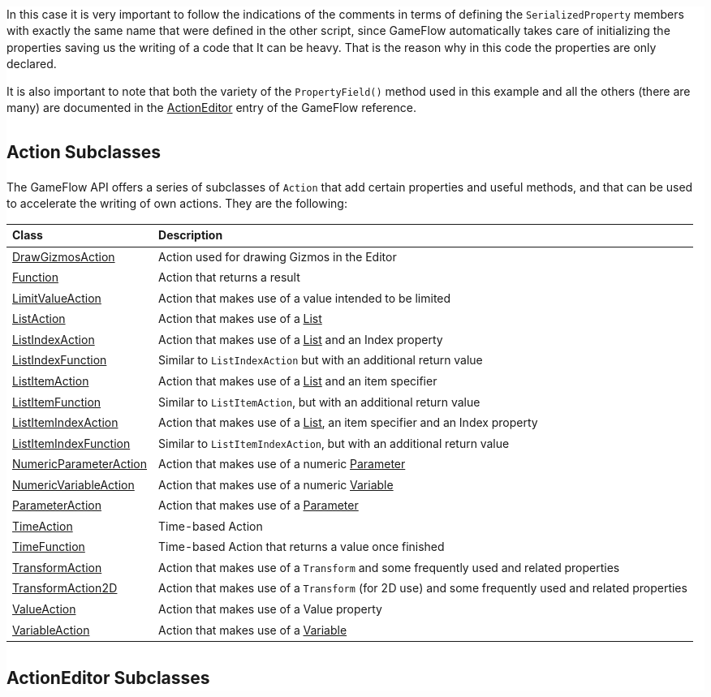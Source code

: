 In this case it is very important to follow the indications of the comments in terms of defining the `SerializedProperty` members with exactly the same name that were defined in the other script, since GameFlow automatically takes care of initializing the properties saving us the writing of a code that It can be heavy. That is the reason why in this code the properties are only declared.

It is also important to note that both the variety of the `PropertyField()` method used in this example and all the others \(there are many\) are documented in the [ActionEditor](reference.md#actioneditor-class) entry of the GameFlow reference.

## Action Subclasses

The GameFlow API offers a series of subclasses of `Action` that add certain properties and useful methods, and that can be used to accelerate the writing of own actions. They are the following:

| Class | Description |
| :--- | :--- |
| [DrawGizmosAction](reference.md#drawgizmosaction-class) | Action used for drawing Gizmos in the Editor |
| [Function](reference.md#function-class) | Action that returns a result |
| [LimitValueAction](reference.md#limitvalueaction-class) | Action that makes use of a value intended to be limited |
| [ListAction](reference.md#listaction-class) | Action that makes use of a [List](reference.md#list-class) |
| [ListIndexAction](reference.md#listindexaction-class) | Action that makes use of a [List](reference.md#list-class) and an Index property |
| [ListIndexFunction](reference.md#listindexfunction-class) | Similar to `ListIndexAction` but with an additional return value |
| [ListItemAction](reference.md#listitemaction-class) | Action that makes use of a [List](reference.md#list-class) and an item specifier |
| [ListItemFunction](reference.md#listitemfunction-class) | Similar to `ListItemAction`, but with an additional return value |
| [ListItemIndexAction](reference.md#listitemindexaction-class) | Action that makes use of a [List](reference.md#list-class), an item specifier and an Index property |
| [ListItemIndexFunction](reference.md#listitemindexfunction-class) | Similar to `ListItemIndexAction`, but with an additional return value |
| [NumericParameterAction](reference.md#numericparameteraction-class) | Action that makes use of a numeric [Parameter](reference.md#parameter-class) |
| [NumericVariableAction](reference.md#numericvariableaction-class) | Action that makes use of a numeric [Variable](reference.md#variable-class) |
| [ParameterAction](reference.md#parameteraction-class) | Action that makes use of a [Parameter](reference.md#parameter-class) |
| [TimeAction](reference.md#timeaction-class) | Time-based Action |
| [TimeFunction](reference.md#timefunction-class) | Time-based Action that returns a value once finished |
| [TransformAction](reference.md#transformaction-class) | Action that makes use of a `Transform` and some frequently used and related properties |
| [TransformAction2D](reference.md#transformaction2d-class) | Action that makes use of a `Transform` \(for 2D use\) and some frequently used and related properties |
| [ValueAction](reference.md#valueaction-class) | Action that makes use of a Value property |
| [VariableAction](reference.md#variableaction-class) | Action that makes use of a [Variable](reference.md#variable-class) |

## ActionEditor Subclasses
